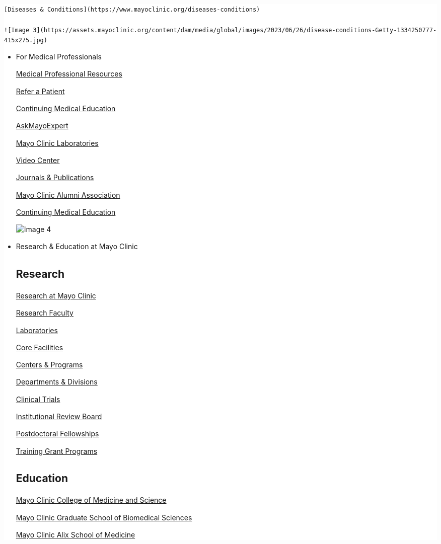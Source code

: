     [Diseases & Conditions](https://www.mayoclinic.org/diseases-conditions)
    
    ![Image 3](https://assets.mayoclinic.org/content/dam/media/global/images/2023/06/26/disease-conditions-Getty-1334250777-415x275.jpg)
    
*   For Medical Professionals
    
    [Medical Professional Resources](https://www.mayoclinic.org/medical-professionals)
    
    [Refer a Patient](https://www.mayoclinic.org/medical-professionals/provider-relations/refer-patient)
    
    [Continuing Medical Education](https://ce.mayo.edu/)
    
    [AskMayoExpert](https://askmayoexpert.mayoclinic.org/)
    
    [Mayo Clinic Laboratories](https://www.mayocliniclabs.com/)
    
    [Video Center](https://medprofvideos.mayoclinic.org/)
    
    [Journals & Publications](https://www.mayoclinic.org/medical-professionals/publications)
    
    [Mayo Clinic Alumni Association](https://alumniassociation.mayo.edu/)
    
    [Continuing Medical Education](https://ce.mayo.edu/)
    
    ![Image 4](https://assets.mayoclinic.org/content/dam/media/global/images/2023/06/26/cont-ed-1676659-3734290-0048-C-415x275.jpg)
    
*   Research & Education at Mayo Clinic
    
    Research
    --------
    
    [Research at Mayo Clinic](https://www.mayo.edu/research)
    
    [Research Faculty](https://www.mayo.edu/research/faculty)
    
    [Laboratories](https://www.mayo.edu/research/labs)
    
    [Core Facilities](https://www.mayo.edu/research/core-facilities/overview)
    
    [Centers & Programs](https://www.mayo.edu/research/centers-programs)
    
    [Departments & Divisions](https://www.mayo.edu/research/departments-divisions)
    
    [Clinical Trials](https://www.mayo.edu/research/clinical-trials)
    
    [Institutional Review Board](https://www.mayo.edu/research/institutional-review-board/overview)
    
    [Postdoctoral Fellowships](https://jobs.mayoclinic.org/search-jobs/postdoctoral%20fellowships/33647/1)
    
    [Training Grant Programs](https://www.mayo.edu/research/training-grant-programs)
    
    Education
    ---------
    
    [Mayo Clinic College of Medicine and Science](https://college.mayo.edu/)
    
    [Mayo Clinic Graduate School of Biomedical Sciences](https://college.mayo.edu/academics/biomedical-research-training/)
    
    [Mayo Clinic Alix School of Medicine](https://college.mayo.edu/academics/mayo-clinic-alix-school-of-medicine/)
    